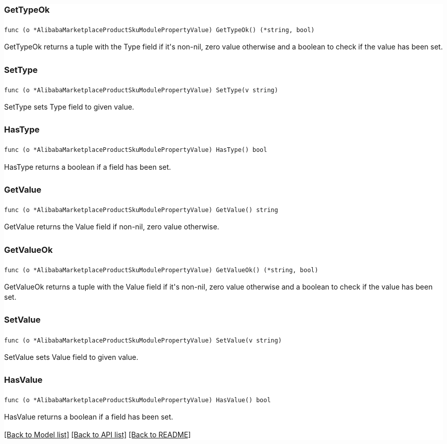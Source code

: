 ### GetTypeOk

`func (o *AlibabaMarketplaceProductSkuModulePropertyValue) GetTypeOk() (*string, bool)`

GetTypeOk returns a tuple with the Type field if it's non-nil, zero value otherwise
and a boolean to check if the value has been set.

### SetType

`func (o *AlibabaMarketplaceProductSkuModulePropertyValue) SetType(v string)`

SetType sets Type field to given value.

### HasType

`func (o *AlibabaMarketplaceProductSkuModulePropertyValue) HasType() bool`

HasType returns a boolean if a field has been set.

### GetValue

`func (o *AlibabaMarketplaceProductSkuModulePropertyValue) GetValue() string`

GetValue returns the Value field if non-nil, zero value otherwise.

### GetValueOk

`func (o *AlibabaMarketplaceProductSkuModulePropertyValue) GetValueOk() (*string, bool)`

GetValueOk returns a tuple with the Value field if it's non-nil, zero value otherwise
and a boolean to check if the value has been set.

### SetValue

`func (o *AlibabaMarketplaceProductSkuModulePropertyValue) SetValue(v string)`

SetValue sets Value field to given value.

### HasValue

`func (o *AlibabaMarketplaceProductSkuModulePropertyValue) HasValue() bool`

HasValue returns a boolean if a field has been set.


[[Back to Model list]](../README.md#documentation-for-models) [[Back to API list]](../README.md#documentation-for-api-endpoints) [[Back to README]](../README.md)


